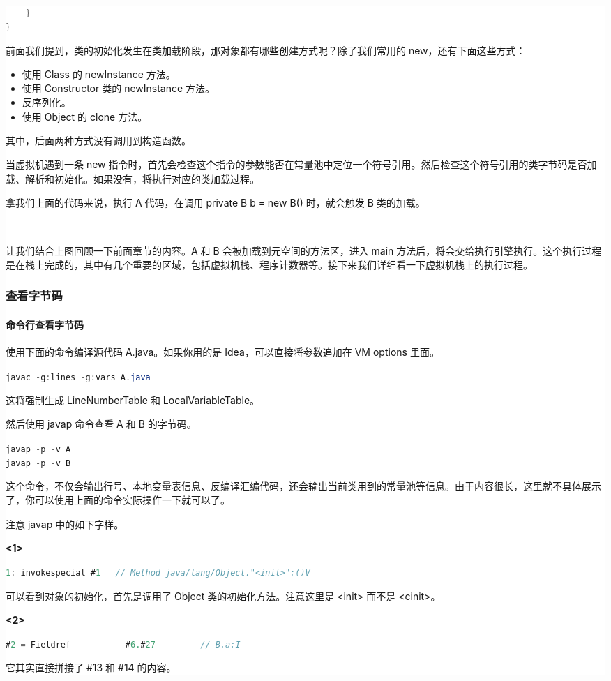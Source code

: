 ```java
    }
}
```

前面我们提到，类的初始化发生在类加载阶段，那对象都有哪些创建方式呢？除了我们常用的 new，还有下面这些方式：

* 使用 Class 的 newInstance 方法。
* 使用 Constructor 类的 newInstance 方法。
* 反序列化。
* 使用 Object 的 clone 方法。

其中，后面两种方式没有调用到构造函数。

当虚拟机遇到一条 new 指令时，首先会检查这个指令的参数能否在常量池中定位一个符号引用。然后检查这个符号引用的类字节码是否加载、解析和初始化。如果没有，将执行对应的类加载过程。

拿我们上面的代码来说，执行 A 代码，在调用 private B b = new B() 时，就会触发 B 类的加载。

<Image alt="" src="https://s0.lgstatic.com/i/image3/M01/61/AD/CgpOIF4ezuOAK_6bAACFY5oeX-Y174.jpg"/>

让我们结合上图回顾一下前面章节的内容。A 和 B 会被加载到元空间的方法区，进入 main 方法后，将会交给执行引擎执行。这个执行过程是在栈上完成的，其中有几个重要的区域，包括虚拟机栈、程序计数器等。接下来我们详细看一下虚拟机栈上的执行过程。

### 查看字节码

#### 命令行查看字节码

使用下面的命令编译源代码 A.java。如果你用的是 Idea，可以直接将参数追加在 VM options 里面。

```java
javac -g:lines -g:vars A.java
```

这将强制生成 LineNumberTable 和 LocalVariableTable。

然后使用 javap 命令查看 A 和 B 的字节码。

```java
javap -p -v A
javap -p -v B
```

这个命令，不仅会输出行号、本地变量表信息、反编译汇编代码，还会输出当前类用到的常量池等信息。由于内容很长，这里就不具体展示了，你可以使用上面的命令实际操作一下就可以了。

注意 javap 中的如下字样。

**\<1\>**

```js
1: invokespecial #1   // Method java/lang/Object."<init>":()V
```

可以看到对象的初始化，首先是调用了 Object 类的初始化方法。注意这里是 \<init\> 而不是 \<cinit\>。

**\<2\>**

```java
#2 = Fieldref           #6.#27         // B.a:I
```

它其实直接拼接了 #13 和 #14 的内容。
